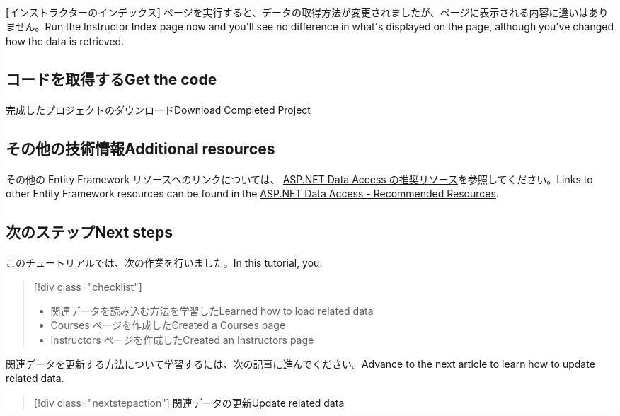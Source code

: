 <span data-ttu-id="e4bed-286">[インストラクターのインデックス] ページを実行すると、データの取得方法が変更されましたが、ページに表示される内容に違いはありません。</span><span class="sxs-lookup"><span data-stu-id="e4bed-286">Run the Instructor Index page now and you'll see no difference in what's displayed on the page, although you've changed how the data is retrieved.</span></span>

## <a name="get-the-code"></a><span data-ttu-id="e4bed-287">コードを取得する</span><span class="sxs-lookup"><span data-stu-id="e4bed-287">Get the code</span></span>

[<span data-ttu-id="e4bed-288">完成したプロジェクトのダウンロード</span><span class="sxs-lookup"><span data-stu-id="e4bed-288">Download Completed Project</span></span>](https://webpifeed.blob.core.windows.net/webpifeed/Partners/ASP.NET%20MVC%20Application%20Using%20Entity%20Framework%20Code%20First.zip)

## <a name="additional-resources"></a><span data-ttu-id="e4bed-289">その他の技術情報</span><span class="sxs-lookup"><span data-stu-id="e4bed-289">Additional resources</span></span>

<span data-ttu-id="e4bed-290">その他の Entity Framework リソースへのリンクについては、 [ASP.NET Data Access の推奨リソース](../../../../whitepapers/aspnet-data-access-content-map.md)を参照してください。</span><span class="sxs-lookup"><span data-stu-id="e4bed-290">Links to other Entity Framework resources can be found in the [ASP.NET Data Access - Recommended Resources](../../../../whitepapers/aspnet-data-access-content-map.md).</span></span>

## <a name="next-steps"></a><span data-ttu-id="e4bed-291">次のステップ</span><span class="sxs-lookup"><span data-stu-id="e4bed-291">Next steps</span></span>

<span data-ttu-id="e4bed-292">このチュートリアルでは、次の作業を行いました。</span><span class="sxs-lookup"><span data-stu-id="e4bed-292">In this tutorial, you:</span></span>

> [!div class="checklist"]
> * <span data-ttu-id="e4bed-293">関連データを読み込む方法を学習した</span><span class="sxs-lookup"><span data-stu-id="e4bed-293">Learned how to load related data</span></span>
> * <span data-ttu-id="e4bed-294">Courses ページを作成した</span><span class="sxs-lookup"><span data-stu-id="e4bed-294">Created a Courses page</span></span>
> * <span data-ttu-id="e4bed-295">Instructors ページを作成した</span><span class="sxs-lookup"><span data-stu-id="e4bed-295">Created an Instructors page</span></span>

<span data-ttu-id="e4bed-296">関連データを更新する方法について学習するには、次の記事に進んでください。</span><span class="sxs-lookup"><span data-stu-id="e4bed-296">Advance to the next article to learn how to update related data.</span></span>

> [!div class="nextstepaction"]
> [<span data-ttu-id="e4bed-297">関連データの更新</span><span class="sxs-lookup"><span data-stu-id="e4bed-297">Update related data</span></span>](updating-related-data-with-the-entity-framework-in-an-asp-net-mvc-application.md)

